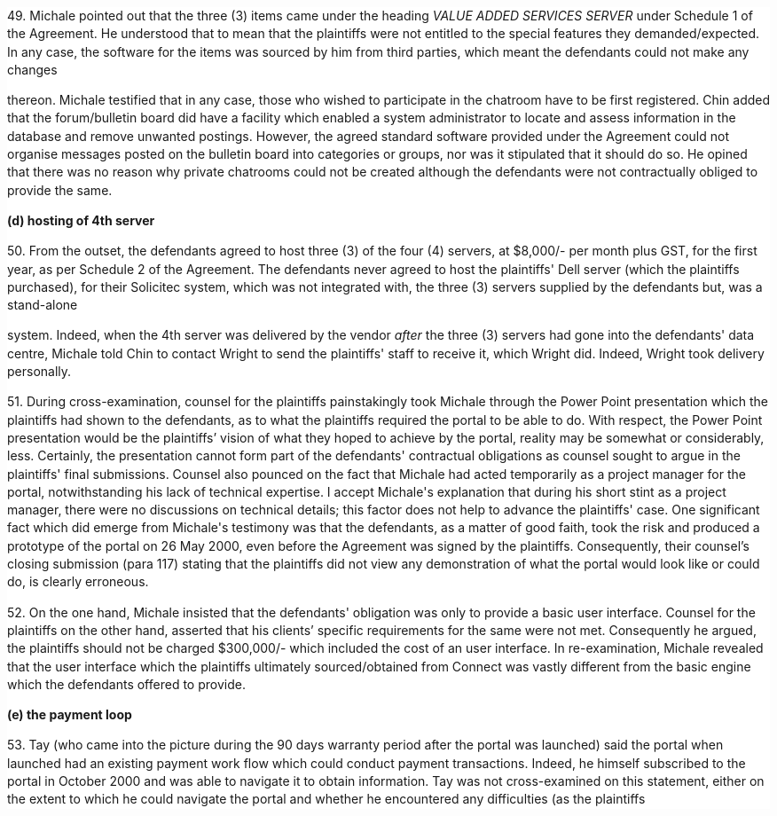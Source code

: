 49\. Michale pointed out that the three (3) items came under the heading _VALUE ADDED SERVICES SERVER_ under Schedule 1 of the Agreement. He understood that to mean that the plaintiffs were not entitled to the special features they demanded/expected. In any case, the software for the items was sourced by him from third parties, which meant the defendants could not make any changes 


thereon. Michale testified that in any case, those who wished to participate in the chatroom have to be first registered. Chin added that the forum/bulletin board did have a facility which enabled a system administrator to locate and assess information in the database and remove unwanted postings. However, the agreed standard software provided under the Agreement could not organise messages posted on the bulletin board into categories or groups, nor was it stipulated that it should do so. He opined that there was no reason why private chatrooms could not be created although the defendants were not contractually obliged to provide the same. 

**(d) hosting of 4th server** 

50\. From the outset, the defendants agreed to host three (3) of the four (4) servers, at $8,000/- per month plus GST, for the first year, as per Schedule 2 of the Agreement. The defendants never agreed to host the plaintiffs' Dell server (which the plaintiffs purchased), for their Solicitec system, which was not integrated with, the three (3) servers supplied by the defendants but, was a stand-alone 

system. Indeed, when the 4th server was delivered by the vendor _after_ the three (3) servers had gone into the defendants' data centre, Michale told Chin to contact Wright to send the plaintiffs' staff to receive it, which Wright did. Indeed, Wright took delivery personally. 

51\. During cross-examination, counsel for the plaintiffs painstakingly took Michale through the Power Point presentation which the plaintiffs had shown to the defendants, as to what the plaintiffs required the portal to be able to do. With respect, the Power Point presentation would be the plaintiffs’ vision of what they hoped to achieve by the portal, reality may be somewhat or considerably, less. Certainly, the presentation cannot form part of the defendants' contractual obligations as counsel sought to argue in the plaintiffs' final submissions. Counsel also pounced on the fact that Michale had acted temporarily as a project manager for the portal, notwithstanding his lack of technical expertise. I accept Michale's explanation that during his short stint as a project manager, there were no discussions on technical details; this factor does not help to advance the plaintiffs' case. One significant fact which did emerge from Michale's testimony was that the defendants, as a matter of good faith, took the risk and produced a prototype of the portal on 26 May 2000, even before the Agreement was signed by the plaintiffs. Consequently, their counsel’s closing submission (para 117) stating that the plaintiffs did not view any demonstration of what the portal would look like or could do, is clearly erroneous. 

52\. On the one hand, Michale insisted that the defendants' obligation was only to provide a basic user interface. Counsel for the plaintiffs on the other hand, asserted that his clients’ specific requirements for the same were not met. Consequently he argued, the plaintiffs should not be charged $300,000/- which included the cost of an user interface. In re-examination, Michale revealed that the user interface which the plaintiffs ultimately sourced/obtained from Connect was vastly different from the basic engine which the defendants offered to provide. 

**(e) the payment loop** 

53\. Tay (who came into the picture during the 90 days warranty period after the portal was launched) said the portal when launched had an existing payment work flow which could conduct payment transactions. Indeed, he himself subscribed to the portal in October 2000 and was able to navigate it to obtain information. Tay was not cross-examined on this statement, either on the extent to which he could navigate the portal and whether he encountered any difficulties (as the plaintiffs 

